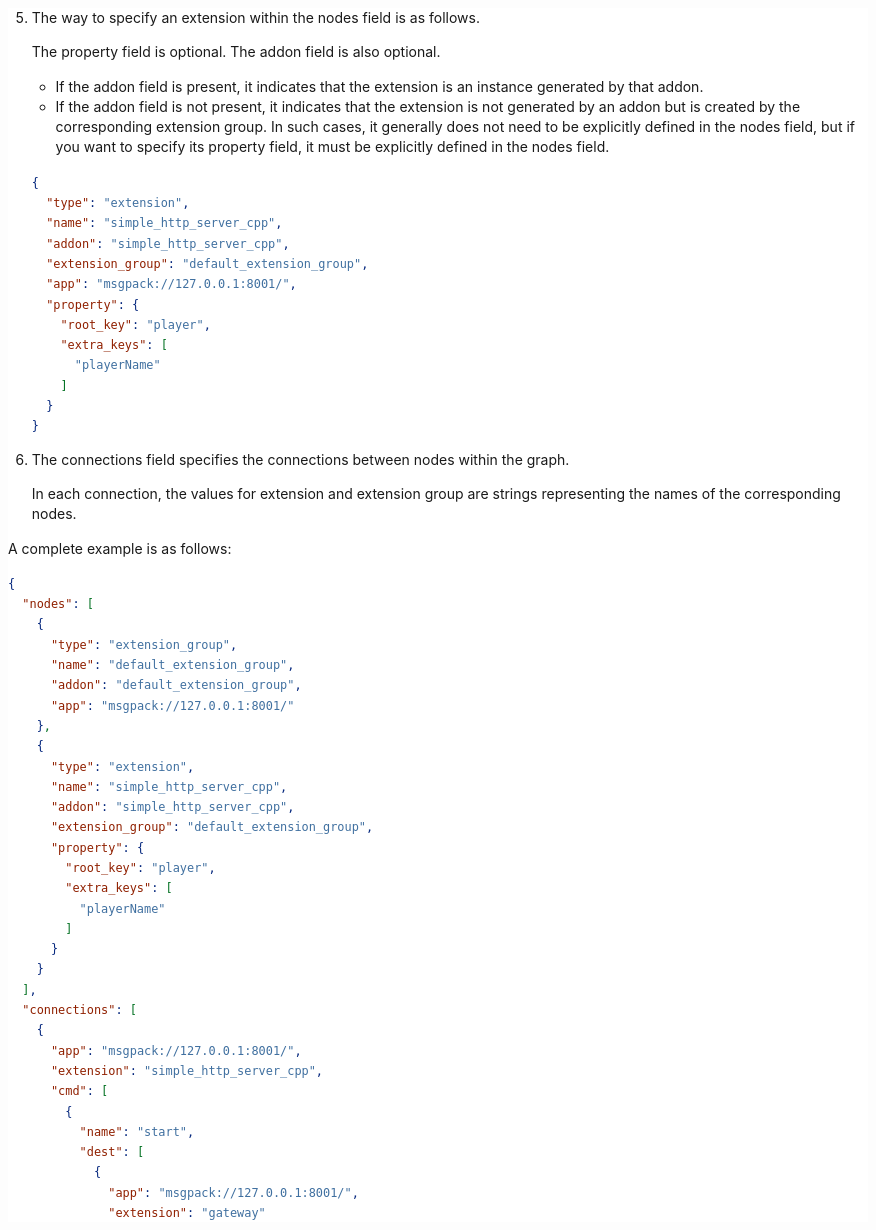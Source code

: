 5. The way to specify an extension within the nodes field is as follows.

   The property field is optional. The addon field is also optional.

   - If the addon field is present, it indicates that the extension is an instance generated by that addon.
   - If the addon field is not present, it indicates that the extension is not generated by an addon but is created by the corresponding extension group. In such cases, it generally does not need to be explicitly defined in the nodes field, but if you want to specify its property field, it must be explicitly defined in the nodes field.

   ```json
   {
     "type": "extension",
     "name": "simple_http_server_cpp",
     "addon": "simple_http_server_cpp",
     "extension_group": "default_extension_group",
     "app": "msgpack://127.0.0.1:8001/",
     "property": {
       "root_key": "player",
       "extra_keys": [
         "playerName"
       ]
     }
   }
   ```

6. The connections field specifies the connections between nodes within the graph.

   In each connection, the values for extension and extension group are strings representing the names of the corresponding nodes.

A complete example is as follows:

```json
{
  "nodes": [
    {
      "type": "extension_group",
      "name": "default_extension_group",
      "addon": "default_extension_group",
      "app": "msgpack://127.0.0.1:8001/"
    },
    {
      "type": "extension",
      "name": "simple_http_server_cpp",
      "addon": "simple_http_server_cpp",
      "extension_group": "default_extension_group",
      "property": {
        "root_key": "player",
        "extra_keys": [
          "playerName"
        ]
      }
    }
  ],
  "connections": [
    {
      "app": "msgpack://127.0.0.1:8001/",
      "extension": "simple_http_server_cpp",
      "cmd": [
        {
          "name": "start",
          "dest": [
            {
              "app": "msgpack://127.0.0.1:8001/",
              "extension": "gateway"
```